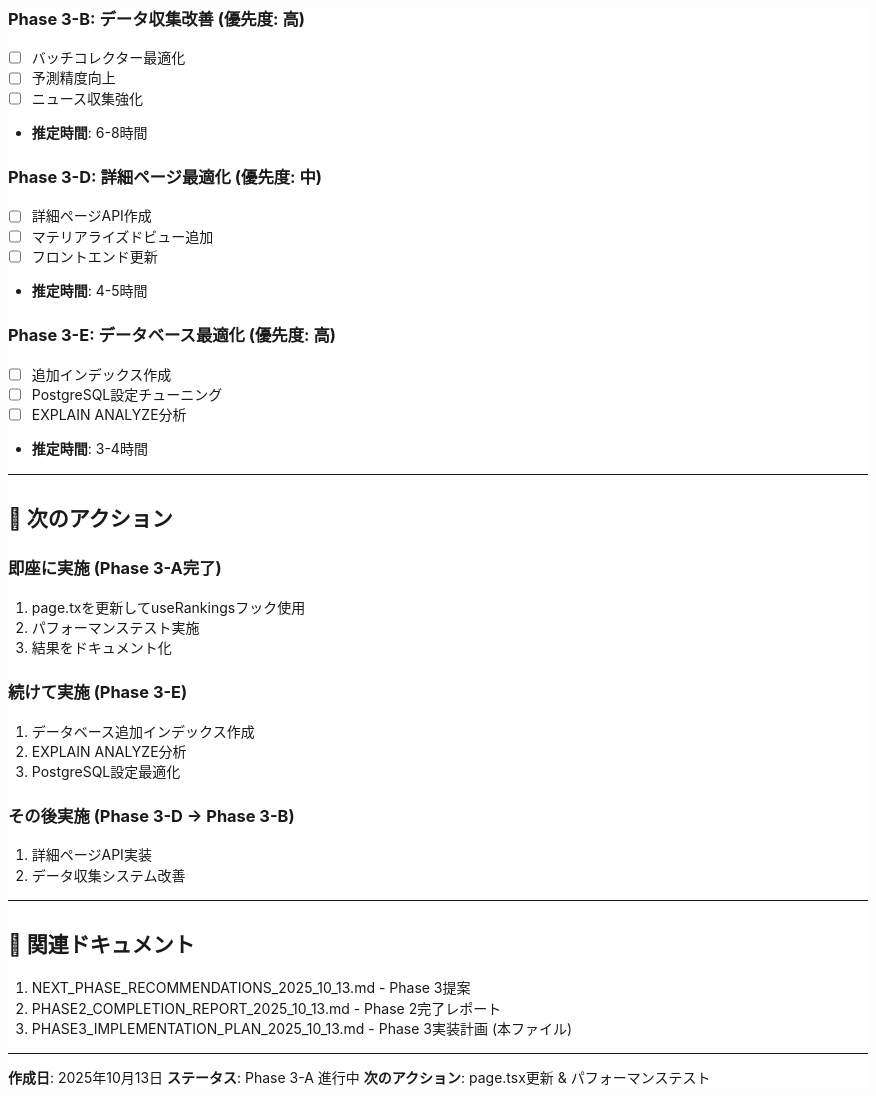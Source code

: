 ### Phase 3-B: データ収集改善 (優先度: 高)
- [ ] バッチコレクター最適化
- [ ] 予測精度向上
- [ ] ニュース収集強化
- **推定時間**: 6-8時間

### Phase 3-D: 詳細ページ最適化 (優先度: 中)
- [ ] 詳細ページAPI作成
- [ ] マテリアライズドビュー追加
- [ ] フロントエンド更新
- **推定時間**: 4-5時間

### Phase 3-E: データベース最適化 (優先度: 高)
- [ ] 追加インデックス作成
- [ ] PostgreSQL設定チューニング
- [ ] EXPLAIN ANALYZE分析
- **推定時間**: 3-4時間

---

## 🎯 次のアクション

### 即座に実施 (Phase 3-A完了)
1. page.txを更新してuseRankingsフック使用
2. パフォーマンステスト実施
3. 結果をドキュメント化

### 続けて実施 (Phase 3-E)
1. データベース追加インデックス作成
2. EXPLAIN ANALYZE分析
3. PostgreSQL設定最適化

### その後実施 (Phase 3-D → Phase 3-B)
1. 詳細ページAPI実装
2. データ収集システム改善

---

## 📝 関連ドキュメント

1. NEXT_PHASE_RECOMMENDATIONS_2025_10_13.md - Phase 3提案
2. PHASE2_COMPLETION_REPORT_2025_10_13.md - Phase 2完了レポート
3. PHASE3_IMPLEMENTATION_PLAN_2025_10_13.md - Phase 3実装計画 (本ファイル)

---

**作成日**: 2025年10月13日
**ステータス**: Phase 3-A 進行中
**次のアクション**: page.tsx更新 & パフォーマンステスト

